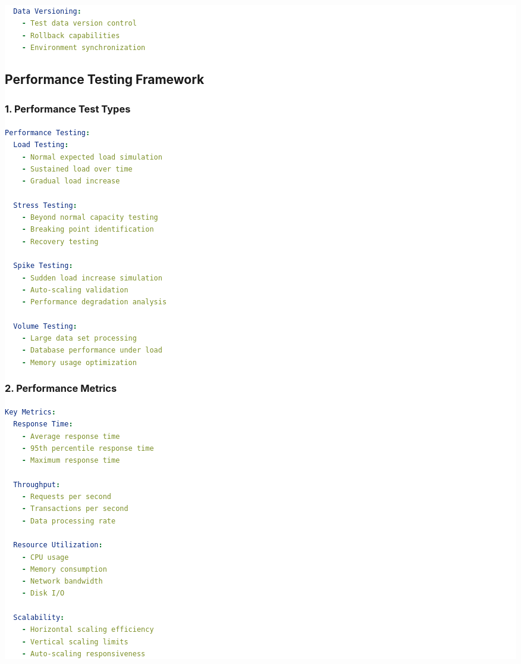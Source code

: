 ```yaml
  Data Versioning:
    - Test data version control
    - Rollback capabilities
    - Environment synchronization
```

## Performance Testing Framework

### 1. Performance Test Types
```yaml
Performance Testing:
  Load Testing:
    - Normal expected load simulation
    - Sustained load over time
    - Gradual load increase
    
  Stress Testing:
    - Beyond normal capacity testing
    - Breaking point identification
    - Recovery testing
    
  Spike Testing:
    - Sudden load increase simulation
    - Auto-scaling validation
    - Performance degradation analysis
    
  Volume Testing:
    - Large data set processing
    - Database performance under load
    - Memory usage optimization
```

### 2. Performance Metrics
```yaml
Key Metrics:
  Response Time:
    - Average response time
    - 95th percentile response time
    - Maximum response time
    
  Throughput:
    - Requests per second
    - Transactions per second
    - Data processing rate
    
  Resource Utilization:
    - CPU usage
    - Memory consumption
    - Network bandwidth
    - Disk I/O
    
  Scalability:
    - Horizontal scaling efficiency
    - Vertical scaling limits
    - Auto-scaling responsiveness
```
